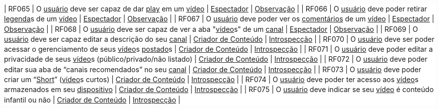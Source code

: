 | RF065 | O [usuário](https://requisitos-de-software.github.io/2022.1-Youtube/modelagem/lexicos/objeto/#usuario) deve ser capaz de dar [play](https://requisitos-de-software.github.io/2022.1-Youtube/modelagem/lexicos/verbo/#play) em um [vídeo](https://requisitos-de-software.github.io/2022.1-Youtube/modelagem/lexicos/objeto/#video) | [Espectador](https://requisitos-de-software.github.io/2022.1-Youtube/modelagem/lexicos/objeto/#espectador) | [Observação](https://requisitos-de-software.github.io/2022.1-Youtube/elicitacao/tecnicas/observacao/) |
| RF066 | O [usuário](https://requisitos-de-software.github.io/2022.1-Youtube/modelagem/lexicos/objeto/#usuario) deve poder retirar [legenda](https://requisitos-de-software.github.io/2022.1-Youtube/modelagem/lexicos/objeto/#legenda)s de um [vídeo](https://requisitos-de-software.github.io/2022.1-Youtube/modelagem/lexicos/objeto/#video) | [Espectador](https://requisitos-de-software.github.io/2022.1-Youtube/modelagem/lexicos/objeto/#espectador) | [Observação](https://requisitos-de-software.github.io/2022.1-Youtube/elicitacao/tecnicas/observacao/) |
| RF067 | O [usuário](https://requisitos-de-software.github.io/2022.1-Youtube/modelagem/lexicos/objeto/#usuario) deve poder ver os [comentários](https://requisitos-de-software.github.io/2022.1-Youtube/modelagem/lexicos/objeto/#comentario) de um [vídeo](https://requisitos-de-software.github.io/2022.1-Youtube/modelagem/lexicos/objeto/#video) | [Espectador](https://requisitos-de-software.github.io/2022.1-Youtube/modelagem/lexicos/objeto/#espectador) | [Observação](https://requisitos-de-software.github.io/2022.1-Youtube/elicitacao/tecnicas/observacao/) |
| RF068 | O [usuário](https://requisitos-de-software.github.io/2022.1-Youtube/modelagem/lexicos/objeto/#usuario) deve ser capaz de ver a aba "[vídeo](https://requisitos-de-software.github.io/2022.1-Youtube/modelagem/lexicos/objeto/#video)s" de um [canal](https://requisitos-de-software.github.io/2022.1-Youtube/modelagem/lexicos/objeto/#canal) | [Espectador](https://requisitos-de-software.github.io/2022.1-Youtube/modelagem/lexicos/objeto/#espectador) | [Observação](https://requisitos-de-software.github.io/2022.1-Youtube/elicitacao/tecnicas/observacao/) |
| RF069 | O [usuário](https://requisitos-de-software.github.io/2022.1-Youtube/modelagem/lexicos/objeto/#usuario) deve ser capaz editar a descrição do seu [canal](https://requisitos-de-software.github.io/2022.1-Youtube/modelagem/lexicos/objeto/#canal) | [Criador de Conteúdo](https://requisitos-de-software.github.io/2022.1-Youtube/modelagem/lexicos/objeto/#criador-conteudo) | [Introspecção](https://requisitos-de-software.github.io/2022.1-Youtube/elicitacao/tecnicas/introspeccao/) |
| RF070 | O [usuário](https://requisitos-de-software.github.io/2022.1-Youtube/modelagem/lexicos/objeto/#usuario) deve ser poder acessar o gerenciamento de seus [vídeo](https://requisitos-de-software.github.io/2022.1-Youtube/modelagem/lexicos/objeto/#video)s [postado](https://requisitos-de-software.github.io/2022.1-Youtube/modelagem/lexicos/estado/#postado)s | [Criador de Conteúdo](https://requisitos-de-software.github.io/2022.1-Youtube/modelagem/lexicos/objeto/#criador-conteudo) | [Introspecção](https://requisitos-de-software.github.io/2022.1-Youtube/elicitacao/tecnicas/introspeccao/) |
| RF071 | O [usuário](https://requisitos-de-software.github.io/2022.1-Youtube/modelagem/lexicos/objeto/#usuario) deve poder editar a privacidade de seus [vídeo](https://requisitos-de-software.github.io/2022.1-Youtube/modelagem/lexicos/objeto/#video)s (público/privado/não listado) | [Criador de Conteúdo](https://requisitos-de-software.github.io/2022.1-Youtube/modelagem/lexicos/objeto/#criador-conteudo) | [Introspecção](https://requisitos-de-software.github.io/2022.1-Youtube/elicitacao/tecnicas/introspeccao/) |
| RF072 | O [usuário](https://requisitos-de-software.github.io/2022.1-Youtube/modelagem/lexicos/objeto/#usuario) deve poder editar sua aba de “canais recomendados” no seu [canal](https://requisitos-de-software.github.io/2022.1-Youtube/modelagem/lexicos/objeto/#canal) | [Criador de Conteúdo](https://requisitos-de-software.github.io/2022.1-Youtube/modelagem/lexicos/objeto/#criador-conteudo) | [Introspecção](https://requisitos-de-software.github.io/2022.1-Youtube/elicitacao/tecnicas/introspeccao/) |
| RF073 | O [usuário](https://requisitos-de-software.github.io/2022.1-Youtube/modelagem/lexicos/objeto/#usuario) deve poder criar um “[Short](https://requisitos-de-software.github.io/2022.1-Youtube/modelagem/lexicos/objeto/#shorts)” ([vídeo](https://requisitos-de-software.github.io/2022.1-Youtube/modelagem/lexicos/objeto/#video)s curtos) | [Criador de Conteúdo](https://requisitos-de-software.github.io/2022.1-Youtube/modelagem/lexicos/objeto/#criador-conteudo) | [Introspecção](https://requisitos-de-software.github.io/2022.1-Youtube/elicitacao/tecnicas/introspeccao/) |
| RF074 | O [usuário](https://requisitos-de-software.github.io/2022.1-Youtube/modelagem/lexicos/objeto/#usuario) deve poder ter acesso aos [vídeo](https://requisitos-de-software.github.io/2022.1-Youtube/modelagem/lexicos/objeto/#video)s armazenados em seu [dispositivo](https://requisitos-de-software.github.io/2022.1-Youtube/modelagem/lexicos/objeto/#dispositivo) | [Criador de Conteúdo](https://requisitos-de-software.github.io/2022.1-Youtube/modelagem/lexicos/objeto/#criador-conteudo) | [Introspecção](https://requisitos-de-software.github.io/2022.1-Youtube/elicitacao/tecnicas/introspeccao/) |
| RF075 | O [usuário](https://requisitos-de-software.github.io/2022.1-Youtube/modelagem/lexicos/objeto/#usuario) deve indicar se seu [vídeo](https://requisitos-de-software.github.io/2022.1-Youtube/modelagem/lexicos/objeto/#video) é conteúdo infantil ou não | [Criador de Conteúdo](https://requisitos-de-software.github.io/2022.1-Youtube/modelagem/lexicos/objeto/#criador-conteudo) | [Introspecção](https://requisitos-de-software.github.io/2022.1-Youtube/elicitacao/tecnicas/introspeccao/) |
